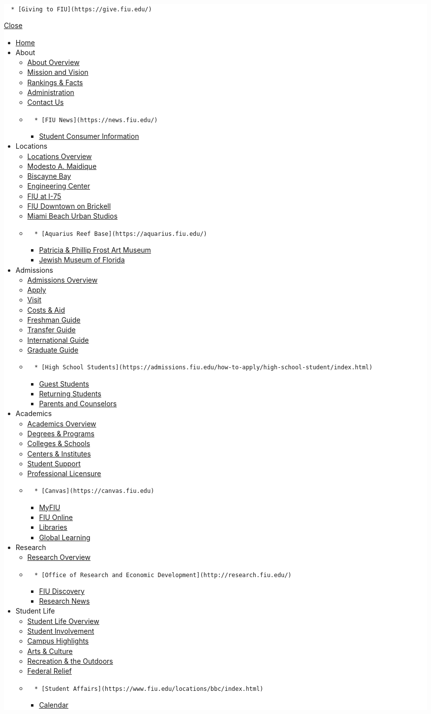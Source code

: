       * [Giving to FIU](https://give.fiu.edu/)


[ Close ](https://www.fiu.edu/locations/bbc/index.html)
  * [Home](https://www.fiu.edu/index.html)
  * About
    * [About Overview](https://www.fiu.edu/about/index.html)
    * [Mission and Vision](https://www.fiu.edu/about/mission-and-vision/index.html)
    * [Rankings & Facts](https://www.fiu.edu/about/rankings-facts/index.html)
    * [Administration](https://www.fiu.edu/about/administration/index.html)
    * [Contact Us](https://www.fiu.edu/about/contact-us/index.html)
    *       * [FIU News](https://news.fiu.edu/)
      * [Student Consumer Information](https://www.fiu.edu/about/student-consumer-information/index.html)
  * Locations
    * [Locations Overview](https://www.fiu.edu/locations/index.html)
    * [Modesto A. Maidique](https://www.fiu.edu/locations/mmc/index.html)
    * [Biscayne Bay](https://www.fiu.edu/locations/bbc/index.html)
    * [Engineering Center](https://www.fiu.edu/locations/engineering-center/index.html)
    * [FIU at I-75](https://www.fiu.edu/locations/fiu-at-i75/index.html)
    * [FIU Downtown on Brickell](https://www.fiu.edu/locations/downtown-at-brickell/index.html)
    * [Miami Beach Urban Studios](https://www.fiu.edu/locations/miami-beach-urban-studios/index.html)
    *       * [Aquarius Reef Base](https://aquarius.fiu.edu/)
      * [Patricia & Phillip Frost Art Museum](https://frost.fiu.edu/)
      * [Jewish Museum of Florida](https://jmof.fiu.edu/)
  * Admissions
    * [Admissions Overview](https://www.fiu.edu/admissions/index.html)
    * [Apply](https://www.fiu.edu/admissions/apply/index.html)
    * [Visit](https://admissions.fiu.edu/experience-fiu/campus-tours/index.html)
    * [Costs & Aid](https://www.fiu.edu/admissions/costs-and-aid/index.html)
    * [Freshman Guide](https://www.fiu.edu/admissions/freshman-guide/index.html)
    * [Transfer Guide](https://www.fiu.edu/admissions/transfer-guide/index.html)
    * [International Guide](https://www.fiu.edu/admissions/international-guide/index.html)
    * [Graduate Guide](https://www.fiu.edu/admissions/graduate-guide/index.html)
    *       * [High School Students](https://admissions.fiu.edu/how-to-apply/high-school-student/index.html)
      * [Guest Students](https://onestop.fiu.edu/admissions/submit-applications/non-degree-student/)
      * [Returning Students](https://admissions.fiu.edu/how-to-apply/returning-applicant/index.html)
      * [Parents and Counselors](https://admissions.fiu.edu/#parents-and-counselors)
  * Academics
    * [Academics Overview](https://www.fiu.edu/academics/index.html)
    * [Degrees & Programs](https://www.fiu.edu/academics/degrees-and-programs/index.html)
    * [Colleges & Schools](https://www.fiu.edu/academics/colleges-schools/index.html)
    * [Centers & Institutes](https://www.fiu.edu/academics/centers-and-institutes/index.php)
    * [Student Support](https://www.fiu.edu/academics/student-support/index.html)
    * [Professional Licensure ](https://www.fiu.edu/academics/professional-licensure/index.html)
    *       * [Canvas](https://canvas.fiu.edu)
      * [MyFIU](https://my.fiu.edu/)
      * [FIU Online](https://fiuonline.fiu.edu/)
      * [Libraries](https://library.fiu.edu/)
      * [Global Learning](https://goglobal.fiu.edu/)
  * Research
    * [Research Overview](https://www.fiu.edu/research/index.html)
    *       * [Office of Research and Economic Development](http://research.fiu.edu/)
      * [FIU Discovery](https://discovery.fiu.edu/)
      * [Research News](https://news.fiu.edu/tag/research)
  * Student Life
    * [Student Life Overview](https://www.fiu.edu/student-life/index.html)
    * [Student Involvement ](https://www.fiu.edu/student-life/student-involvement/index.html)
    * [Campus Highlights](https://www.fiu.edu/student-life/campus-highlights/index.html)
    * [Arts & Culture](https://www.fiu.edu/student-life/arts-and-culture/index.html)
    * [Recreation & the Outdoors](https://www.fiu.edu/student-life/recreation-the-outdoors/index.html)
    * [Federal Relief](https://www.fiu.edu/federal-relief/index.html)
    *       * [Student Affairs](https://www.fiu.edu/locations/bbc/index.html)
      * [Calendar](https://calendar.fiu.edu/)